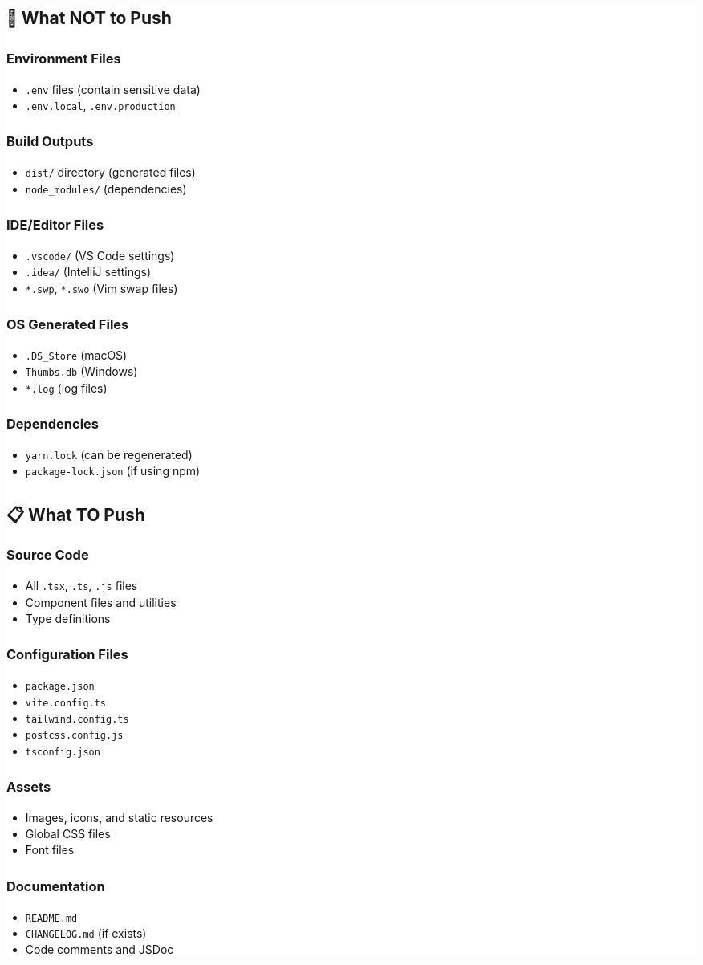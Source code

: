 ## 🚫 What NOT to Push

### **Environment Files**
- `.env` files (contain sensitive data)
- `.env.local`, `.env.production`

### **Build Outputs**
- `dist/` directory (generated files)
- `node_modules/` (dependencies)

### **IDE/Editor Files**
- `.vscode/` (VS Code settings)
- `.idea/` (IntelliJ settings)
- `*.swp`, `*.swo` (Vim swap files)

### **OS Generated Files**
- `.DS_Store` (macOS)
- `Thumbs.db` (Windows)
- `*.log` (log files)

### **Dependencies**
- `yarn.lock` (can be regenerated)
- `package-lock.json` (if using npm)

## 📋 What TO Push

### **Source Code**
- All `.tsx`, `.ts`, `.js` files
- Component files and utilities
- Type definitions

### **Configuration Files**
- `package.json`
- `vite.config.ts`
- `tailwind.config.ts`
- `postcss.config.js`
- `tsconfig.json`

### **Assets**
- Images, icons, and static resources
- Global CSS files
- Font files

### **Documentation**
- `README.md`
- `CHANGELOG.md` (if exists)
- Code comments and JSDoc
